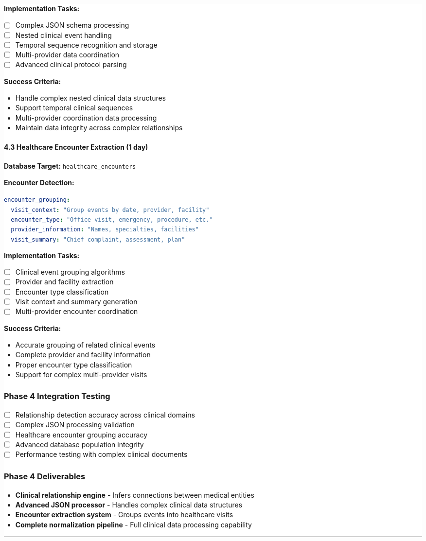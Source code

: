 **Implementation Tasks:**
- [ ] Complex JSON schema processing
- [ ] Nested clinical event handling
- [ ] Temporal sequence recognition and storage
- [ ] Multi-provider data coordination
- [ ] Advanced clinical protocol parsing

**Success Criteria:**
- Handle complex nested clinical data structures
- Support temporal clinical sequences
- Multi-provider coordination data processing
- Maintain data integrity across complex relationships

#### 4.3 Healthcare Encounter Extraction (1 day)
**Database Target:** `healthcare_encounters`

**Encounter Detection:**
```yaml
encounter_grouping:
  visit_context: "Group events by date, provider, facility"
  encounter_type: "Office visit, emergency, procedure, etc."
  provider_information: "Names, specialties, facilities"
  visit_summary: "Chief complaint, assessment, plan"
```

**Implementation Tasks:**
- [ ] Clinical event grouping algorithms
- [ ] Provider and facility extraction
- [ ] Encounter type classification
- [ ] Visit context and summary generation
- [ ] Multi-provider encounter coordination

**Success Criteria:**
- Accurate grouping of related clinical events
- Complete provider and facility information
- Proper encounter type classification
- Support for complex multi-provider visits

### Phase 4 Integration Testing
- [ ] Relationship detection accuracy across clinical domains
- [ ] Complex JSON processing validation
- [ ] Healthcare encounter grouping accuracy
- [ ] Advanced database population integrity
- [ ] Performance testing with complex clinical documents

### Phase 4 Deliverables
- **Clinical relationship engine** - Infers connections between medical entities
- **Advanced JSON processor** - Handles complex clinical data structures
- **Encounter extraction system** - Groups events into healthcare visits
- **Complete normalization pipeline** - Full clinical data processing capability

---
